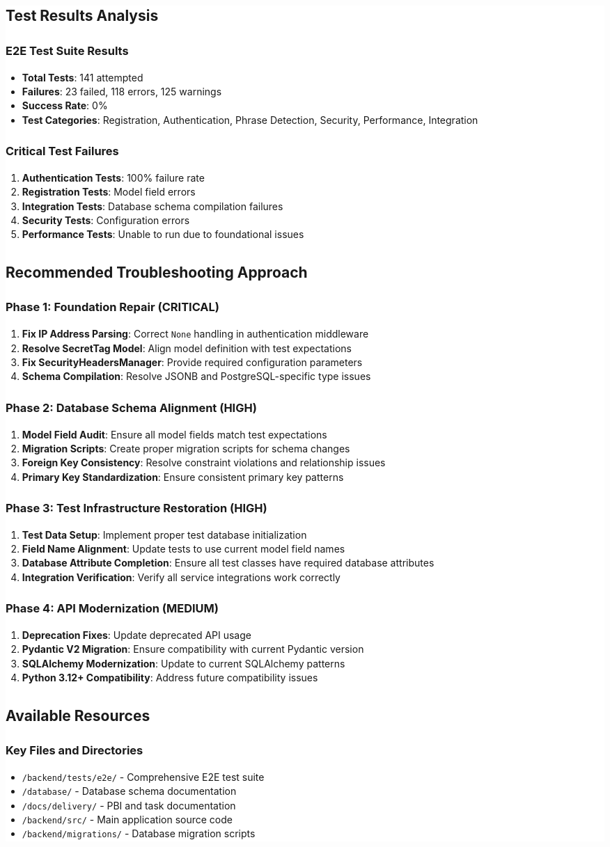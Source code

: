 ## Test Results Analysis

### E2E Test Suite Results
- **Total Tests**: 141 attempted
- **Failures**: 23 failed, 118 errors, 125 warnings
- **Success Rate**: 0%
- **Test Categories**: Registration, Authentication, Phrase Detection, Security, Performance, Integration

### Critical Test Failures
1. **Authentication Tests**: 100% failure rate
2. **Registration Tests**: Model field errors
3. **Integration Tests**: Database schema compilation failures
4. **Security Tests**: Configuration errors
5. **Performance Tests**: Unable to run due to foundational issues

## Recommended Troubleshooting Approach

### Phase 1: Foundation Repair (CRITICAL)
1. **Fix IP Address Parsing**: Correct `None` handling in authentication middleware
2. **Resolve SecretTag Model**: Align model definition with test expectations
3. **Fix SecurityHeadersManager**: Provide required configuration parameters
4. **Schema Compilation**: Resolve JSONB and PostgreSQL-specific type issues

### Phase 2: Database Schema Alignment (HIGH)
1. **Model Field Audit**: Ensure all model fields match test expectations
2. **Migration Scripts**: Create proper migration scripts for schema changes
3. **Foreign Key Consistency**: Resolve constraint violations and relationship issues
4. **Primary Key Standardization**: Ensure consistent primary key patterns

### Phase 3: Test Infrastructure Restoration (HIGH)
1. **Test Data Setup**: Implement proper test database initialization
2. **Field Name Alignment**: Update tests to use current model field names
3. **Database Attribute Completion**: Ensure all test classes have required database attributes
4. **Integration Verification**: Verify all service integrations work correctly

### Phase 4: API Modernization (MEDIUM)
1. **Deprecation Fixes**: Update deprecated API usage
2. **Pydantic V2 Migration**: Ensure compatibility with current Pydantic version
3. **SQLAlchemy Modernization**: Update to current SQLAlchemy patterns
4. **Python 3.12+ Compatibility**: Address future compatibility issues

## Available Resources

### Key Files and Directories
- `/backend/tests/e2e/` - Comprehensive E2E test suite
- `/database/` - Database schema documentation
- `/docs/delivery/` - PBI and task documentation
- `/backend/src/` - Main application source code
- `/backend/migrations/` - Database migration scripts
